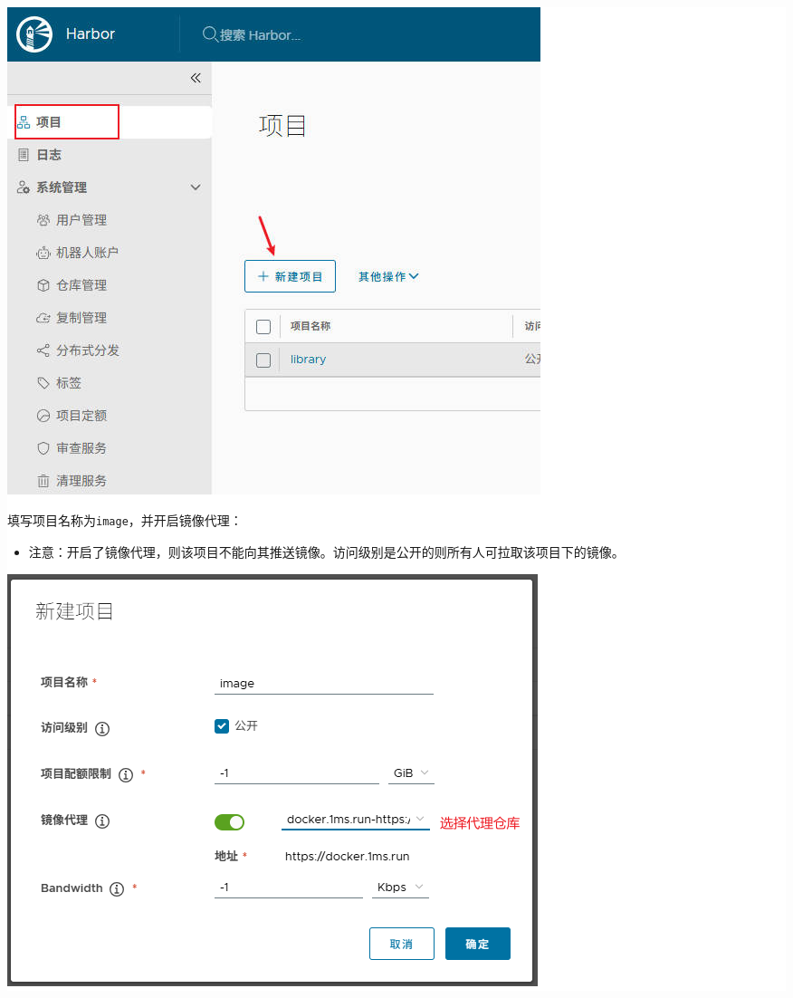 ![](images/14.jpg)

填写项目名称为`image`，并开启镜像代理：

- 注意：开启了镜像代理，则该项目不能向其推送镜像。访问级别是公开的则所有人可拉取该项目下的镜像。

![](images/18.png)

